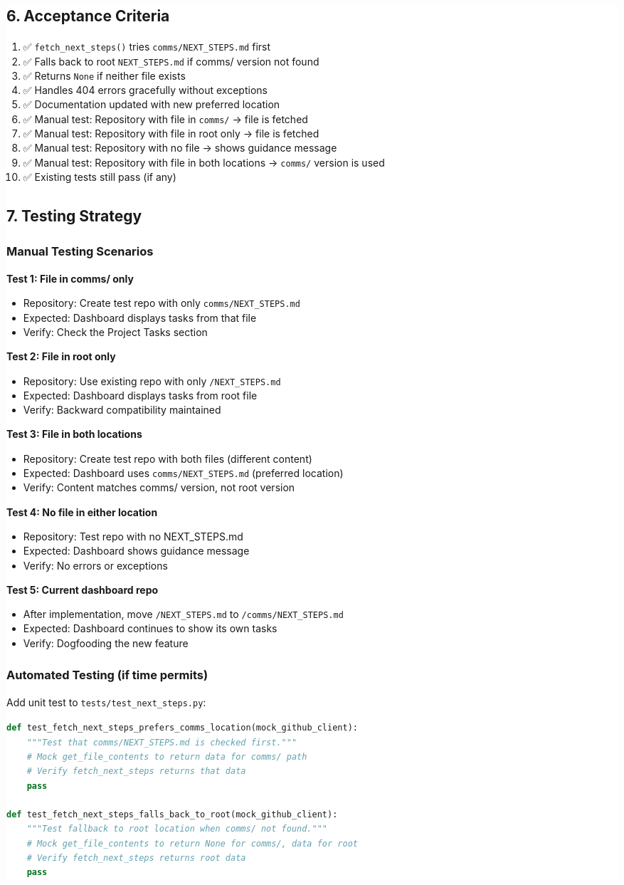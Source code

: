 ## 6. Acceptance Criteria

1. ✅ `fetch_next_steps()` tries `comms/NEXT_STEPS.md` first
2. ✅ Falls back to root `NEXT_STEPS.md` if comms/ version not found
3. ✅ Returns `None` if neither file exists
4. ✅ Handles 404 errors gracefully without exceptions
5. ✅ Documentation updated with new preferred location
6. ✅ Manual test: Repository with file in `comms/` → file is fetched
7. ✅ Manual test: Repository with file in root only → file is fetched
8. ✅ Manual test: Repository with no file → shows guidance message
9. ✅ Manual test: Repository with file in both locations → `comms/` version is used
10. ✅ Existing tests still pass (if any)

## 7. Testing Strategy

### Manual Testing Scenarios

**Test 1: File in comms/ only**
- Repository: Create test repo with only `comms/NEXT_STEPS.md`
- Expected: Dashboard displays tasks from that file
- Verify: Check the Project Tasks section

**Test 2: File in root only**
- Repository: Use existing repo with only `/NEXT_STEPS.md`
- Expected: Dashboard displays tasks from root file
- Verify: Backward compatibility maintained

**Test 3: File in both locations**
- Repository: Create test repo with both files (different content)
- Expected: Dashboard uses `comms/NEXT_STEPS.md` (preferred location)
- Verify: Content matches comms/ version, not root version

**Test 4: No file in either location**
- Repository: Test repo with no NEXT_STEPS.md
- Expected: Dashboard shows guidance message
- Verify: No errors or exceptions

**Test 5: Current dashboard repo**
- After implementation, move `/NEXT_STEPS.md` to `/comms/NEXT_STEPS.md`
- Expected: Dashboard continues to show its own tasks
- Verify: Dogfooding the new feature

### Automated Testing (if time permits)

Add unit test to `tests/test_next_steps.py`:

```python
def test_fetch_next_steps_prefers_comms_location(mock_github_client):
    """Test that comms/NEXT_STEPS.md is checked first."""
    # Mock get_file_contents to return data for comms/ path
    # Verify fetch_next_steps returns that data
    pass

def test_fetch_next_steps_falls_back_to_root(mock_github_client):
    """Test fallback to root location when comms/ not found."""
    # Mock get_file_contents to return None for comms/, data for root
    # Verify fetch_next_steps returns root data
    pass
```
